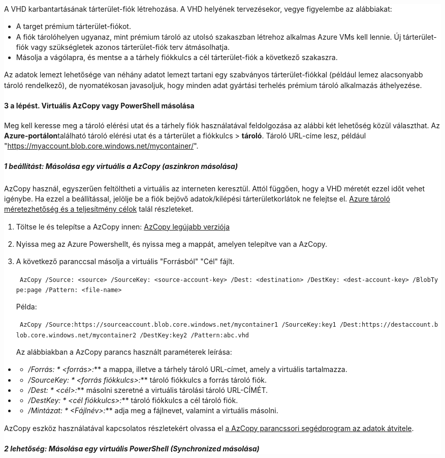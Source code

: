 A VHD karbantartásának tárterület-fiók létrehozása. A VHD helyének tervezésekor, vegye figyelembe az alábbiakat:

- A target prémium tárterület-fiókot.
- A fiók tárolóhelyen ugyanaz, mint prémium tároló az utolsó szakaszban létrehoz alkalmas Azure VMs kell lennie. Új tárterület-fiók vagy szükségletek azonos tárterület-fiók terv átmásolhatja.
- Másolja a vágólapra, és mentse a a tárhely fiókkulcs a cél tárterület-fiók a következő szakaszra.

Az adatok lemezt lehetősége van néhány adatot lemezt tartani egy szabványos tárterület-fiókkal (például lemez alacsonyabb tároló rendelkező), de nyomatékosan javasoljuk, hogy minden adat gyártási terhelés prémium tároló alkalmazás áthelyezése.

#### <a name="copy-vhd-with-azcopy-or-powershell"></a>3 a lépést. Virtuális AzCopy vagy PowerShell másolása

Meg kell keresse meg a tároló elérési utat és a tárhely fiók használatával feldolgozása az alábbi két lehetőség közül választhat. Az **Azure-portálon**található tároló elérési utat és a tárterület a fiókkulcs > **tároló**. Tároló URL-címe lesz, például "https://myaccount.blob.core.windows.net/mycontainer/".

##### <a name="option-1-copy-a-vhd-with-azcopy-asynchronous-copy"></a>1 beállítást: Másolása egy virtuális a AzCopy (aszinkron másolása)

AzCopy használ, egyszerűen feltöltheti a virtuális az interneten keresztül. Attól függően, hogy a VHD méretét ezzel időt vehet igénybe. Ha ezzel a beállítással, jelölje be a fiók bejövő adatok/kilépési tárterületkorlátok ne felejtse el. [Azure tároló méretezhetőség és a teljesítmény célok](storage-scalability-targets.md) talál részleteket.

1. Töltse le és telepítse a AzCopy innen: [AzCopy legújabb verziója](http://aka.ms/downloadazcopy)
2. Nyissa meg az Azure Powershellt, és nyissa meg a mappát, amelyen telepítve van a AzCopy.
3. A következő paranccsal másolja a virtuális "Forrásból" "Cél" fájlt.

        AzCopy /Source: <source> /SourceKey: <source-account-key> /Dest: <destination> /DestKey: <dest-account-key> /BlobType:page /Pattern: <file-name>

    Példa:

        AzCopy /Source:https://sourceaccount.blob.core.windows.net/mycontainer1 /SourceKey:key1 /Dest:https://destaccount.blob.core.windows.net/mycontainer2 /DestKey:key2 /Pattern:abc.vhd

    Az alábbiakban a AzCopy parancs használt paraméterek leírása:

 - * */Forrás: * &lt;forrás&gt;:*** a mappa, illetve a tárhely tároló URL-címet, amely a virtuális tartalmazza.
 - * */SourceKey: * &lt;forrás fiókkulcs&gt;:*** tároló fiókkulcs a forrás tároló fiók.
 - * */Dest: * &lt;cél&gt;:*** másolni szeretné a virtuális tárolási tároló URL-CÍMÉT.
 - * */DestKey: * &lt;cél fiókkulcs&gt;:*** tároló fiókkulcs a cél tároló fiók.
 - * */Mintázat: * &lt;Fájlnév&gt;:*** adja meg a fájlnevet, valamint a virtuális másolni.

AzCopy eszköz használatával kapcsolatos részletekért olvassa el [a AzCopy parancssori segédprogram az adatok átvitele](storage-use-azcopy.md).

##### <a name="option-2-copy-a-vhd-with-powershell-synchronized-copy"></a>2 lehetőség: Másolása egy virtuális PowerShell (Synchronized másolása)
